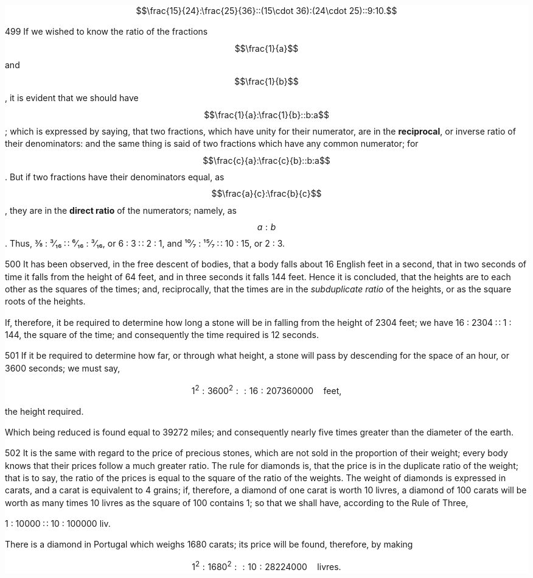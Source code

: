 $$\frac{15}{24}:\frac{25}{36}::(15\cdot 36):(24\cdot 25)::9:10.$$

<span class="art">499</span> If we wished to know the ratio of the fractions
$$\frac{1}{a}$$ and $$\frac{1}{b}$$, it is evident that we should have
$$\frac{1}{a}:\frac{1}{b}::b:a$$; which is expressed by saying, that two fractions,
which have unity for their numerator, are in the **reciprocal**, or inverse ratio of their
denominators: and the same thing is said of two fractions which have any common numerator;
for $$\frac{c}{a}:\frac{c}{b}::b:a$$. But if two fractions have their denominators equal,
as $$\frac{a}{c}:\frac{b}{c}$$, they are in the **direct ratio** of the numerators;
namely, as $$a:b$$. Thus, ⅜ : ³⁄₁₆ ∷ ⁶⁄₁₆ : ³⁄₁₆, or 6 : 3 ∷ 2 : 1, and
¹⁰⁄₇ : ¹⁵⁄₇ ∷ 10 : 15, or 2 : 3.

<span class="art">500</span> It has been observed, in the free descent of bodies,
that a body falls about 16 English feet in a second, that in
two seconds of time it falls from the height of 64 feet, and in
three seconds it falls 144 feet. Hence it is concluded, that
the heights are to each other as the squares of the times;
and, reciprocally, that the times are in the *subduplicate ratio*
of the heights, or as the square roots of the heights.

If, therefore, it be required to determine how long a stone
will be in falling from the height of 2304 feet; we have
16 : 2304 ∷ 1 : 144, the square of the time; and consequently
the time required is 12 seconds.

<span class="art">501</span> If it be required to determine how far, or through
what height, a stone will pass by descending for the space of
an hour, or 3600 seconds; we must say,

$$1^2:3600^2 :: 16:207360000 \quad \textrm{feet},$$

the height required.

Which being reduced is found equal to 39272 miles; and
consequently nearly five times greater than the diameter of
the earth.

<span class="art">502</span> It is the same with regard to the price of precious
stones, which are not sold in the proportion of their weight;
every body knows that their prices follow a much greater
ratio. The rule for diamonds is, that the price is in the
duplicate ratio of the weight; that is to say, the ratio of
the prices is equal to the square of the ratio of the weights.
The weight of diamonds is expressed in carats, and a carat
is equivalent to 4 grains; if, therefore, a diamond of one
carat is worth 10 livres, a diamond of 100 carats will be
worth as many times 10 livres as the square of 100 contains
1; so that we shall have, according to the Rule of Three,

1 : 10000 ∷ 10 : 100000 liv.

There is a diamond in Portugal which weighs 1680 carats;
its price will be found, therefore, by making

$$1^2 : 1680^2 :: 10 : 28224000 \quad \textrm{livres}.$$
